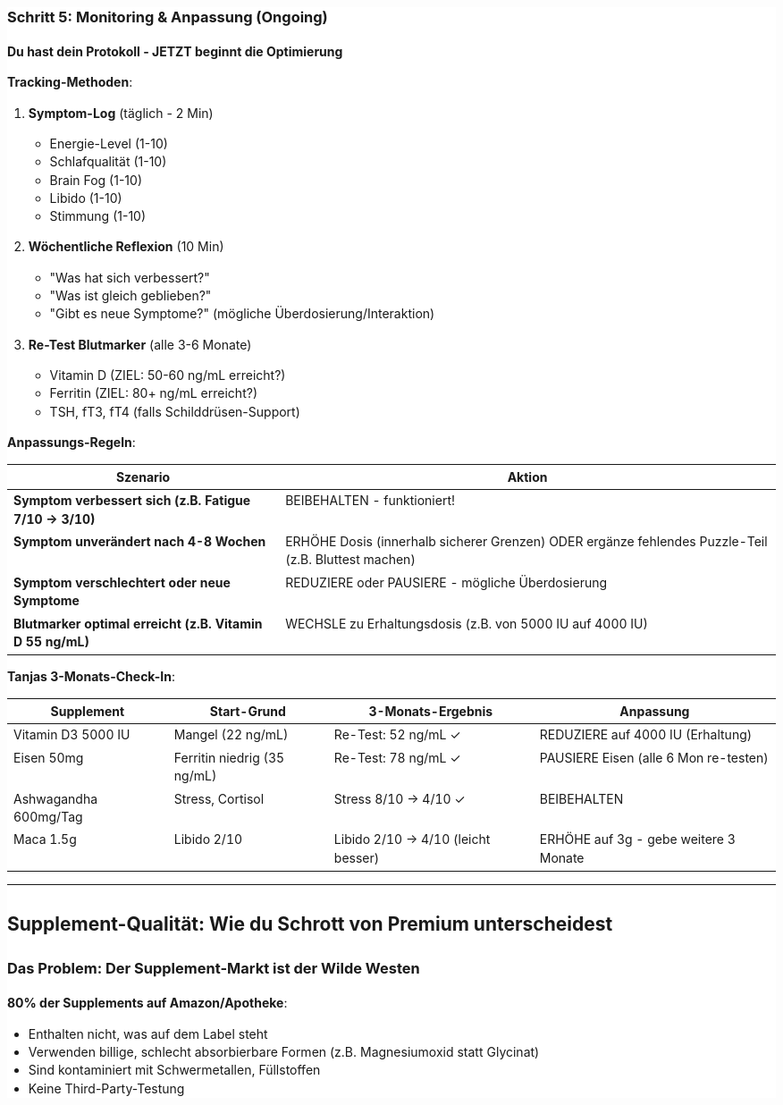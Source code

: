 ### Schritt 5: Monitoring & Anpassung (Ongoing)

**Du hast dein Protokoll - JETZT beginnt die Optimierung**

**Tracking-Methoden**:

1. **Symptom-Log** (täglich - 2 Min)
   - Energie-Level (1-10)
   - Schlafqualität (1-10)
   - Brain Fog (1-10)
   - Libido (1-10)
   - Stimmung (1-10)

2. **Wöchentliche Reflexion** (10 Min)
   - "Was hat sich verbessert?"
   - "Was ist gleich geblieben?"
   - "Gibt es neue Symptome?" (mögliche Überdosierung/Interaktion)

3. **Re-Test Blutmarker** (alle 3-6 Monate)
   - Vitamin D (ZIEL: 50-60 ng/mL erreicht?)
   - Ferritin (ZIEL: 80+ ng/mL erreicht?)
   - TSH, fT3, fT4 (falls Schilddrüsen-Support)

**Anpassungs-Regeln**:

| Szenario | Aktion |
|----------|--------|
| **Symptom verbessert sich (z.B. Fatigue 7/10 → 3/10)** | BEIBEHALTEN - funktioniert! |
| **Symptom unverändert nach 4-8 Wochen** | ERHÖHE Dosis (innerhalb sicherer Grenzen) ODER ergänze fehlendes Puzzle-Teil (z.B. Bluttest machen) |
| **Symptom verschlechtert oder neue Symptome** | REDUZIERE oder PAUSIERE - mögliche Überdosierung |
| **Blutmarker optimal erreicht (z.B. Vitamin D 55 ng/mL)** | WECHSLE zu Erhaltungsdosis (z.B. von 5000 IU auf 4000 IU) |

**Tanjas 3-Monats-Check-In**:

| Supplement | Start-Grund | 3-Monats-Ergebnis | Anpassung |
|------------|-------------|-------------------|-----------|
| Vitamin D3 5000 IU | Mangel (22 ng/mL) | Re-Test: 52 ng/mL ✓ | REDUZIERE auf 4000 IU (Erhaltung) |
| Eisen 50mg | Ferritin niedrig (35 ng/mL) | Re-Test: 78 ng/mL ✓ | PAUSIERE Eisen (alle 6 Mon re-testen) |
| Ashwagandha 600mg/Tag | Stress, Cortisol | Stress 8/10 → 4/10 ✓ | BEIBEHALTEN |
| Maca 1.5g | Libido 2/10 | Libido 2/10 → 4/10 (leicht besser) | ERHÖHE auf 3g - gebe weitere 3 Monate |

---

## Supplement-Qualität: Wie du Schrott von Premium unterscheidest

### Das Problem: Der Supplement-Markt ist der Wilde Westen

**80% der Supplements auf Amazon/Apotheke**:
- Enthalten nicht, was auf dem Label steht
- Verwenden billige, schlecht absorbierbare Formen (z.B. Magnesiumoxid statt Glycinat)
- Sind kontaminiert mit Schwermetallen, Füllstoffen
- Keine Third-Party-Testung
